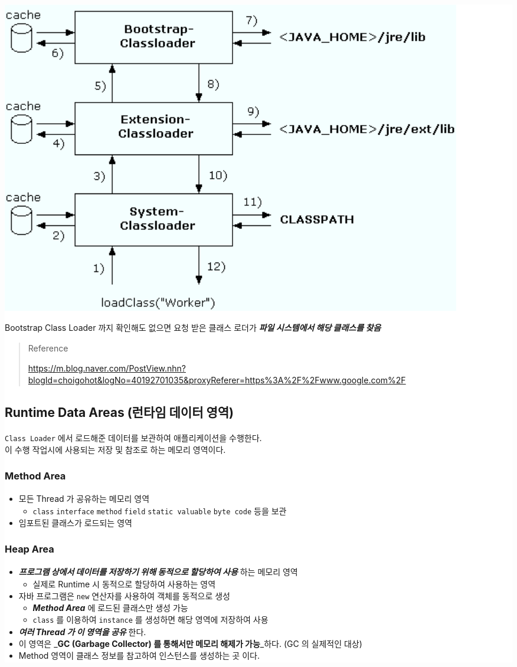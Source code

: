 !["Class Loader 요청 처리"](/img/A008.png)

Bootstrap Class Loader 까지 확인해도 없으면 요청 받은 클래스 로더가 _**파일 시스템에서 해당 클래스를 찾음**_

> Reference
>
> https://m.blog.naver.com/PostView.nhn?blogId=choigohot&logNo=40192701035&proxyReferer=https%3A%2F%2Fwww.google.com%2F

## Runtime Data Areas (런타임 데이터 영역)

`Class Loader` 에서 로드해준 데이터를 보관하여 애플리케이션을 수행한다.  
이 수행 작업시에 사용되는 저장 및 참조로 하는 메모리 영역이다.

### Method Area

* 모든 Thread 가 공유하는 메모리 영역
  * `class` `interface` `method` `field` `static valuable` `byte code` 등을 보관
* 임포트된 클래스가 로드되는 영역

### Heap Area

* _**프로그램 상에서 데이터를 저장하기 위해 동적으로 할당하여 사용**_ 하는 메모리 영역
  * 실제로 Runtime 시 동적으로 할당하여 사용하는 영역
* 자바 프로그램은 `new` 연산자를 사용하여 객체를 동적으로 생성
  * _**Method Area**_ 에 로드된 클래스만 생성 가능
  * `class` 를 이용하여 `instance` 를 생성하면 해당 영역에 저장하여 사용
* _**여러 Thread 가 이 영역을 공유**_ 한다.
* 이 영역은 _**GC (Garbage Collector) 를 통해서만 메모리 해제가 가능**_하다. (GC 의 실제적인 대상)
* Method 영역이 클래스 정보를 참고하여 인스턴스를 생성하는 곳 이다.

